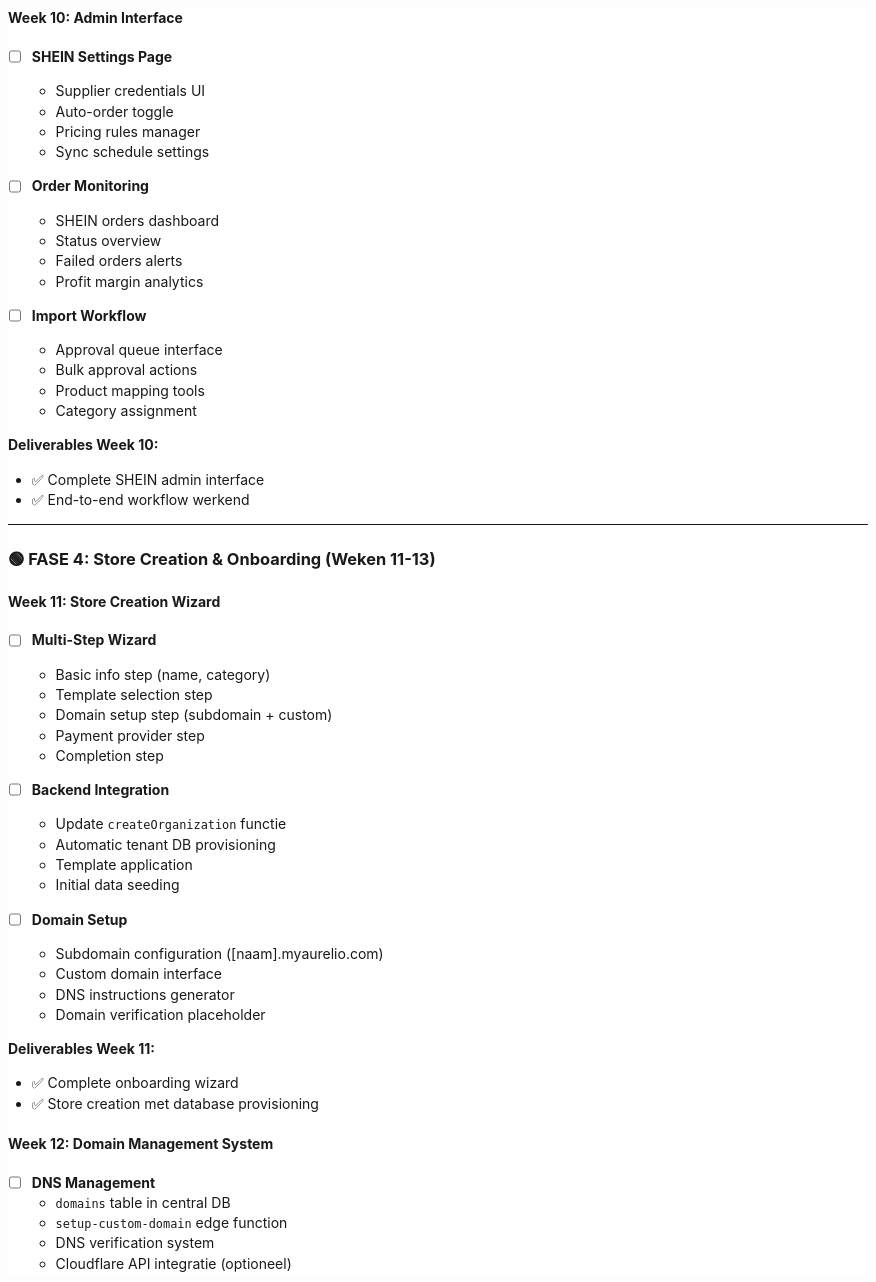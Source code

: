 #### Week 10: Admin Interface
- [ ] **SHEIN Settings Page**
  - Supplier credentials UI
  - Auto-order toggle
  - Pricing rules manager
  - Sync schedule settings

- [ ] **Order Monitoring**
  - SHEIN orders dashboard
  - Status overview
  - Failed orders alerts
  - Profit margin analytics

- [ ] **Import Workflow**
  - Approval queue interface
  - Bulk approval actions
  - Product mapping tools
  - Category assignment

**Deliverables Week 10:**
- ✅ Complete SHEIN admin interface
- ✅ End-to-end workflow werkend

---

### 🟢 FASE 4: Store Creation & Onboarding (Weken 11-13)

#### Week 11: Store Creation Wizard
- [ ] **Multi-Step Wizard**
  - Basic info step (name, category)
  - Template selection step
  - Domain setup step (subdomain + custom)
  - Payment provider step
  - Completion step

- [ ] **Backend Integration**
  - Update `createOrganization` functie
  - Automatic tenant DB provisioning
  - Template application
  - Initial data seeding

- [ ] **Domain Setup**
  - Subdomain configuration ([naam].myaurelio.com)
  - Custom domain interface
  - DNS instructions generator
  - Domain verification placeholder

**Deliverables Week 11:**
- ✅ Complete onboarding wizard
- ✅ Store creation met database provisioning

#### Week 12: Domain Management System
- [ ] **DNS Management**
  - `domains` table in central DB
  - `setup-custom-domain` edge function
  - DNS verification system
  - Cloudflare API integratie (optioneel)
